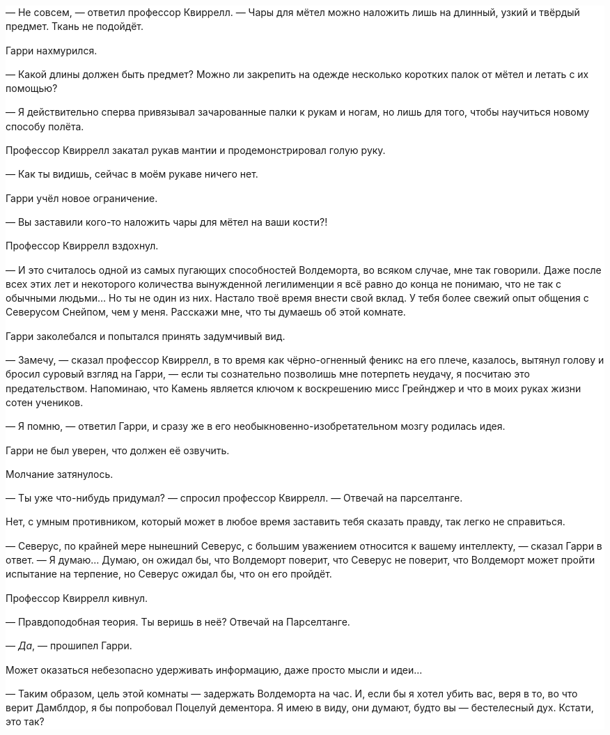 — Не совсем, — ответил профессор Квиррелл. — Чары для мётел можно наложить лишь на длинный, узкий и твёрдый предмет. Ткань не подойдёт.

Гарри нахмурился.

— Какой длины должен быть предмет? Можно ли закрепить на одежде несколько коротких палок от мётел и летать с их помощью?

— Я действительно сперва привязывал зачарованные палки к рукам и ногам, но лишь для того, чтобы научиться новому способу полёта.

Профессор Квиррелл закатал рукав мантии и продемонстрировал голую руку.

— Как ты видишь, сейчас в моём рукаве ничего нет.

Гарри учёл новое ограничение.

— Вы заставили кого-то наложить чары для мётел на ваши кости?!

Профессор Квиррелл вздохнул.

— И это считалось одной из самых пугающих способностей Волдеморта, во всяком случае, мне так говорили. Даже после всех этих лет и некоторого количества вынужденной легилименции я всё равно до конца не понимаю, что не так с обычными людьми… Но ты не один из них. Настало твоё время внести свой вклад. У тебя более свежий опыт общения с Северусом Снейпом, чем у меня. Расскажи мне, что ты думаешь об этой комнате.

Гарри заколебался и попытался принять задумчивый вид.

— Замечу, — сказал профессор Квиррелл, в то время как чёрно-огненный феникс на его плече, казалось, вытянул голову и бросил суровый взгляд на Гарри, — если ты сознательно позволишь мне потерпеть неудачу, я посчитаю это предательством. Напоминаю, что Камень является ключом к воскрешению мисс Грейнджер и что в моих руках жизни сотен учеников.

— Я помню, — ответил Гарри, и сразу же в его необыкновенно-изобретательном мозгу родилась идея. 

Гарри не был уверен, что должен её озвучить.

Молчание затянулось.

— Ты уже что-нибудь придумал? — спросил профессор Квиррелл. — Отвечай на парселтанге.

Нет, с умным противником, который может в любое время заставить тебя сказать правду, так легко не справиться.

— Северус, по крайней мере нынешний Северус, с большим уважением относится к вашему интеллекту, — сказал Гарри в ответ. — Я думаю… Думаю, он ожидал бы, что Волдеморт поверит, что Северус не поверит, что Волдеморт может пройти испытание на терпение, но Северус ожидал бы, что он его пройдёт.

Профессор Квиррелл кивнул.

— Правдоподобная теория. Ты веришь в неё? Отвечай на Парселтанге.

— *Да*, — прошипел Гарри. 

Может оказаться небезопасно удерживать информацию, даже просто мысли и идеи...

— Таким образом, цель этой комнаты — задержать Волдеморта на час. И, если бы я хотел убить вас, веря в то, во что верит Дамблдор, я бы попробовал Поцелуй дементора. Я имею в виду, они думают, будто вы — бестелесный дух. Кстати, это так?
